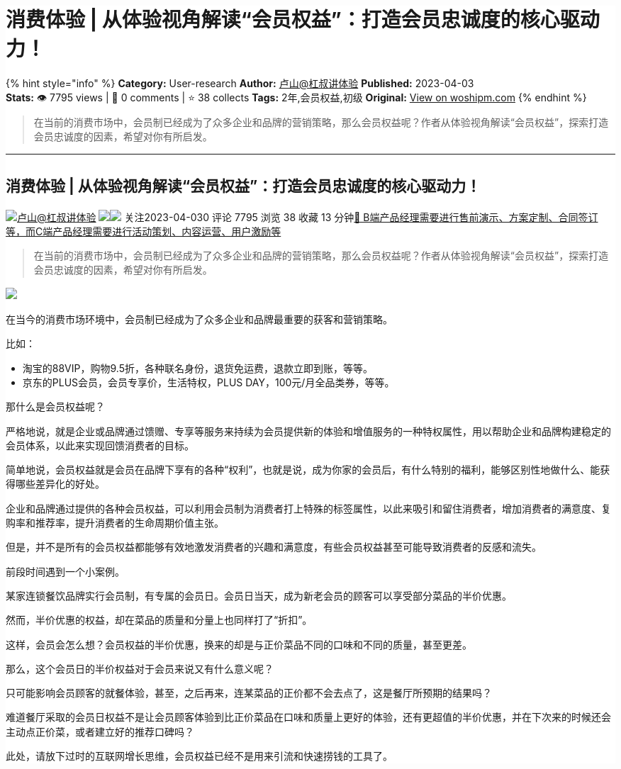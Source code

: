 # 消费体验 | 从体验视角解读“会员权益”：打造会员忠诚度的核心驱动力！
{% hint style="info" %}
**Category:** User-research
**Author:** [卢山@杠叔讲体验](https://www.woshipm.com/u/629667)
**Published:** 2023-04-03  
**Stats:** 👁️ 7795 views | 💬 0 comments | ⭐ 38 collects
**Tags:** 2年,会员权益,初级
**Original:** [View on woshipm.com](https://www.woshipm.com/user-research/5796482.html)
{% endhint %}
> 在当前的消费市场中，会员制已经成为了众多企业和品牌的营销策略，那么会员权益呢？作者从体验视角解读“会员权益”，探索打造会员忠诚度的因素，希望对你有所启发。

---

## 消费体验 | 从体验视角解读“会员权益”：打造会员忠诚度的核心驱动力！

[![](https://static.woshipm.com/pmapp_avatar_20230322095429_9319.jpeg?imageView2/1/w/72/h/72/q/100)](https://www.woshipm.com/u/629667)[卢山@杠叔讲体验](https://www.woshipm.com/u/629667) ![](https://static.woshipm.com/tag/1121_1@2x.png)![](https://static.woshipm.com/tag/2405_1@2x.png) 关注2023-04-030 评论 7795 浏览 38 收藏 13 分钟[🔗 B端产品经理需要进行售前演示、方案定制、合同签订等，而C端产品经理需要进行活动策划、内容运营、用户激励等](https://ke.qidianla.com/courses/bcpm)

> 在当前的消费市场中，会员制已经成为了众多企业和品牌的营销策略，那么会员权益呢？作者从体验视角解读“会员权益”，探索打造会员忠诚度的因素，希望对你有所启发。

![](https://image.woshipm.com/wp-files/2023/04/fvElxzk39MjqjT9nCmB5.png)

在当今的消费市场环境中，会员制已经成为了众多企业和品牌最重要的获客和营销策略。

比如：

*   淘宝的88VIP，购物9.5折，各种联名身份，退货免运费，退款立即到账，等等。
*   京东的PLUS会员，会员专享价，生活特权，PLUS DAY，100元/月全品类券，等等。

那什么是会员权益呢？

严格地说，就是企业或品牌通过馈赠、专享等服务来持续为会员提供新的体验和增值服务的一种特权属性，用以帮助企业和品牌构建稳定的会员体系，以此来实现回馈消费者的目标。

简单地说，会员权益就是会员在品牌下享有的各种“权利”，也就是说，成为你家的会员后，有什么特别的福利，能够区别性地做什么、能获得哪些差异化的好处。

企业和品牌通过提供的各种会员权益，可以利用会员制为消费者打上特殊的标签属性，以此来吸引和留住消费者，增加消费者的满意度、复购率和推荐率，提升消费者的生命周期价值主张。

但是，并不是所有的会员权益都能够有效地激发消费者的兴趣和满意度，有些会员权益甚至可能导致消费者的反感和流失。

前段时间遇到一个小案例。

某家连锁餐饮品牌实行会员制，有专属的会员日。会员日当天，成为新老会员的顾客可以享受部分菜品的半价优惠。

然而，半价优惠的权益，却在菜品的质量和分量上也同样打了“折扣”。

这样，会员会怎么想？会员权益的半价优惠，换来的却是与正价菜品不同的口味和不同的质量，甚至更差。

那么，这个会员日的半价权益对于会员来说又有什么意义呢？

只可能影响会员顾客的就餐体验，甚至，之后再来，连某菜品的正价都不会去点了，这是餐厅所预期的结果吗？

难道餐厅采取的会员日权益不是让会员顾客体验到比正价菜品在口味和质量上更好的体验，还有更超值的半价优惠，并在下次来的时候还会主动点正价菜，或者建立好的推荐口碑吗？

此处，请放下过时的互联网增长思维，会员权益已经不是用来引流和快速捞钱的工具了。

